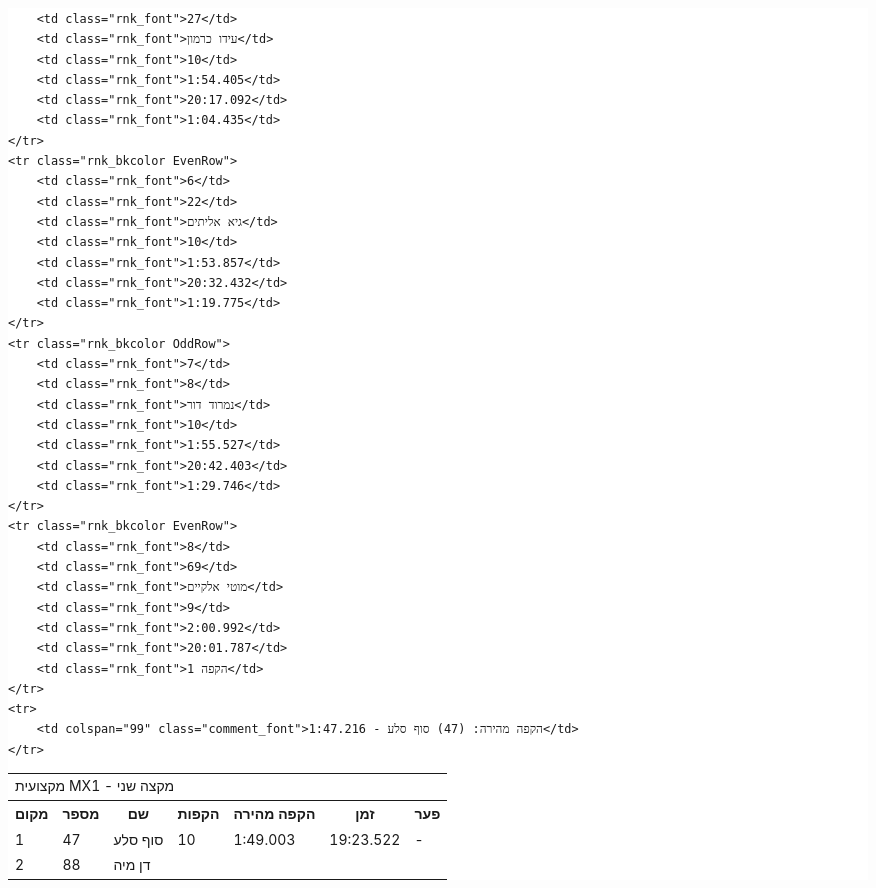         <td class="rnk_font">27</td>
        <td class="rnk_font">עידו כרמון</td>
        <td class="rnk_font">10</td>
        <td class="rnk_font">1:54.405</td>
        <td class="rnk_font">20:17.092</td>
        <td class="rnk_font">1:04.435</td>
    </tr>
    <tr class="rnk_bkcolor EvenRow">
        <td class="rnk_font">6</td>
        <td class="rnk_font">22</td>
        <td class="rnk_font">גיא אליתים</td>
        <td class="rnk_font">10</td>
        <td class="rnk_font">1:53.857</td>
        <td class="rnk_font">20:32.432</td>
        <td class="rnk_font">1:19.775</td>
    </tr>
    <tr class="rnk_bkcolor OddRow">
        <td class="rnk_font">7</td>
        <td class="rnk_font">8</td>
        <td class="rnk_font">נמרוד דור</td>
        <td class="rnk_font">10</td>
        <td class="rnk_font">1:55.527</td>
        <td class="rnk_font">20:42.403</td>
        <td class="rnk_font">1:29.746</td>
    </tr>
    <tr class="rnk_bkcolor EvenRow">
        <td class="rnk_font">8</td>
        <td class="rnk_font">69</td>
        <td class="rnk_font">מוטי אלקיים</td>
        <td class="rnk_font">9</td>
        <td class="rnk_font">2:00.992</td>
        <td class="rnk_font">20:01.787</td>
        <td class="rnk_font">1 הקפה</td>
    </tr>
    <tr>
        <td colspan="99" class="comment_font">הקפה מהירה: (47) סוף סלע - 1:47.216</td>
    </tr>
</table>
<table class="line_color">
    <tr>
        <td colspan="99" class="title_font">מקצועית MX1 - מקצה שני</td>
    </tr>
    <tr class="rnkh_bkcolor">
        <th class="rnkh_font">מקום</th>
        <th class="rnkh_font">מספר</th>
        <th class="rnkh_font">שם</th>
        <th class="rnkh_font">הקפות</th>
        <th class="rnkh_font">הקפה מהירה</th>
        <th class="rnkh_font">זמן</th>
        <th class="rnkh_font">פער</th>
    </tr>
    <tr class="rnk_bkcolor OddRow">
        <td class="rnk_font">1</td>
        <td class="rnk_font">47</td>
        <td class="rnk_font">סוף סלע</td>
        <td class="rnk_font">10</td>
        <td class="rnk_font">1:49.003</td>
        <td class="rnk_font">19:23.522</td>
        <td class="rnk_font">-</td>
    </tr>
    <tr class="rnk_bkcolor EvenRow">
        <td class="rnk_font">2</td>
        <td class="rnk_font">88</td>
        <td class="rnk_font">דן מיה</td>